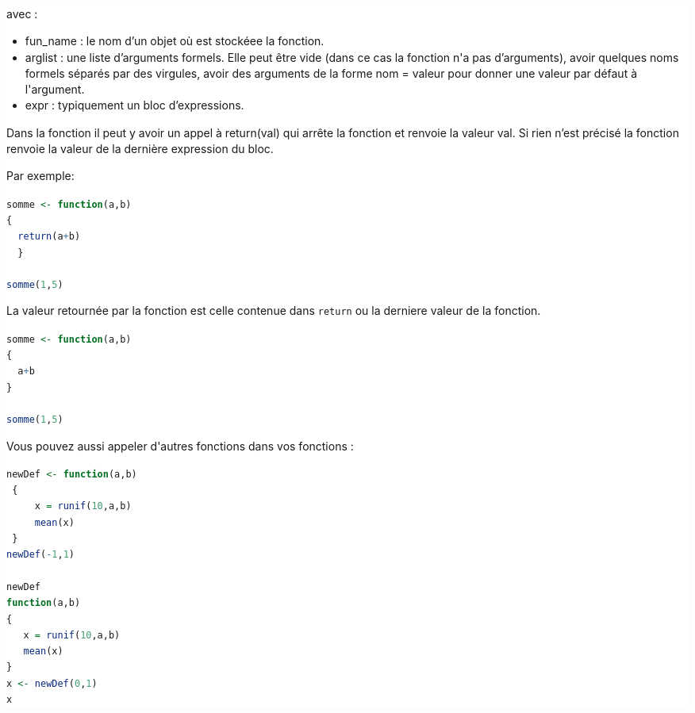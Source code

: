 avec :

* fun_name : le nom d’un objet où est stockéee la fonction.
* arglist : une liste d’arguments formels. Elle peut être vide (dans ce cas la fonction n'a pas d’arguments), avoir quelques noms formels séparés par des virgules, avoir des arguments de la forme nom = valeur pour donner une valeur par défaut à l'argument.
* expr : typiquement un bloc d’expressions.

Dans la fonction il peut y avoir un appel à return(val) qui arrête
la fonction et renvoie la valeur val. Si rien n’est précisé la fonction
renvoie la valeur de la dernière expression du bloc.


Par exemple: 


```r
somme <- function(a,b)
{ 
  return(a+b)
  }

somme(1,5)
```

La valeur retournée par la fonction est celle contenue dans `return`
ou la derniere valeur de la fonction.


```r
somme <- function(a,b)
{
  a+b
}

somme(1,5)
```

Vous pouvez aussi appeler d'autres fonctions dans vos fonctions :


```r
newDef <- function(a,b)
 {
     x = runif(10,a,b)
     mean(x)
 }
newDef(-1,1)

newDef
function(a,b)
{
   x = runif(10,a,b)
   mean(x)
}
x <- newDef(0,1)
x
```
